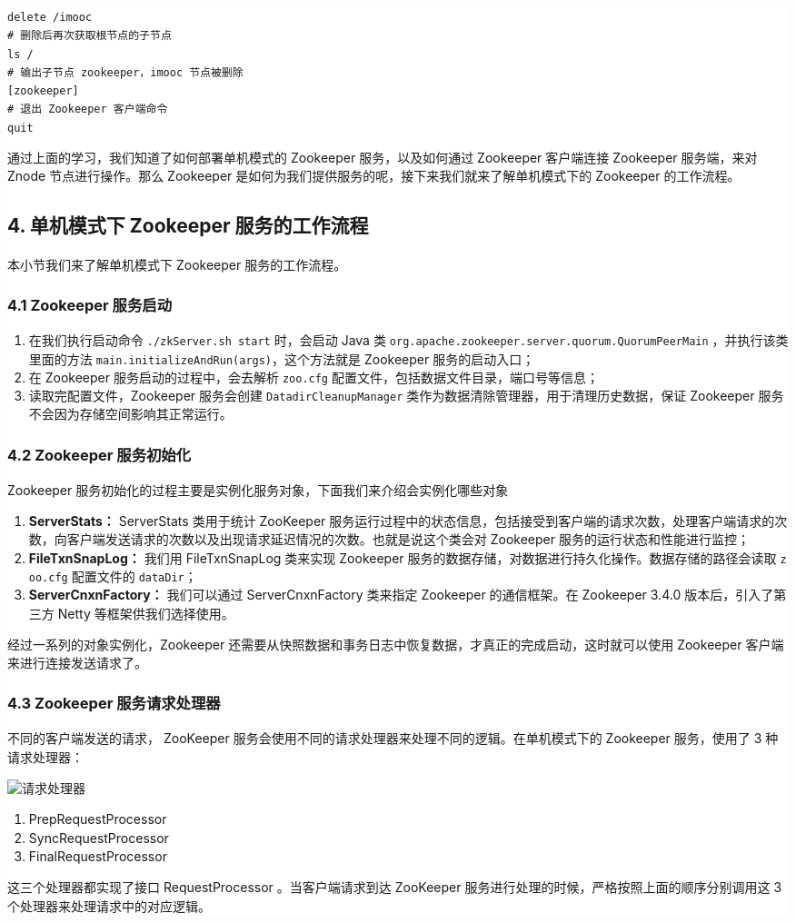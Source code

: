 ```shell
delete /imooc
# 删除后再次获取根节点的子节点
ls /
# 输出子节点 zookeeper，imooc 节点被删除
[zookeeper]
# 退出 Zookeeper 客户端命令
quit
```

通过上面的学习，我们知道了如何部署单机模式的 Zookeeper 服务，以及如何通过 Zookeeper 客户端连接 Zookeeper 服务端，来对 Znode 节点进行操作。那么 Zookeeper 是如何为我们提供服务的呢，接下来我们就来了解单机模式下的 Zookeeper 的工作流程。



## 4. 单机模式下 Zookeeper 服务的工作流程

本小节我们来了解单机模式下 Zookeeper 服务的工作流程。



### 4.1 Zookeeper 服务启动

1. 在我们执行启动命令 `./zkServer.sh start` 时，会启动 Java 类 `org.apache.zookeeper.server.quorum.QuorumPeerMain` ，并执行该类里面的方法 `main.initializeAndRun(args)`，这个方法就是 Zookeeper 服务的启动入口；
2. 在 Zookeeper 服务启动的过程中，会去解析 `zoo.cfg` 配置文件，包括数据文件目录，端口号等信息；
3. 读取完配置文件，Zookeeper 服务会创建 `DatadirCleanupManager` 类作为数据清除管理器，用于清理历史数据，保证 Zookeeper 服务不会因为存储空间影响其正常运行。



### 4.2 Zookeeper 服务初始化

Zookeeper 服务初始化的过程主要是实例化服务对象，下面我们来介绍会实例化哪些对象

1. **ServerStats：** ServerStats 类用于统计 ZooKeeper 服务运行过程中的状态信息，包括接受到客户端的请求次数，处理客户端请求的次数，向客户端发送请求的次数以及出现请求延迟情况的次数。也就是说这个类会对 Zookeeper 服务的运行状态和性能进行监控；
2. **FileTxnSnapLog：** 我们用 FileTxnSnapLog 类来实现 Zookeeper 服务的数据存储，对数据进行持久化操作。数据存储的路径会读取 `zoo.cfg` 配置文件的 `dataDir`；
3. **ServerCnxnFactory：** 我们可以通过 ServerCnxnFactory 类来指定 Zookeeper 的通信框架。在 Zookeeper 3.4.0 版本后，引入了第三方 Netty 等框架供我们选择使用。

经过一系列的对象实例化，Zookeeper 还需要从快照数据和事务日志中恢复数据，才真正的完成启动，这时就可以使用 Zookeeper 客户端来进行连接发送请求了。



### 4.3 Zookeeper 服务请求处理器

不同的客户端发送的请求， ZooKeeper 服务会使用不同的请求处理器来处理不同的逻辑。在单机模式下的 Zookeeper 服务，使用了 3 种请求处理器：

![请求处理器](http://qiniu.cdn.easyspring.net/20210102232906.jpg)

1. PrepRequestProcessor
2. SyncRequestProcessor
3. FinalRequestProcessor

这三个处理器都实现了接口 RequestProcessor 。当客户端请求到达 ZooKeeper 服务进行处理的时候，严格按照上面的顺序分别调用这 3 个处理器来处理请求中的对应逻辑。
